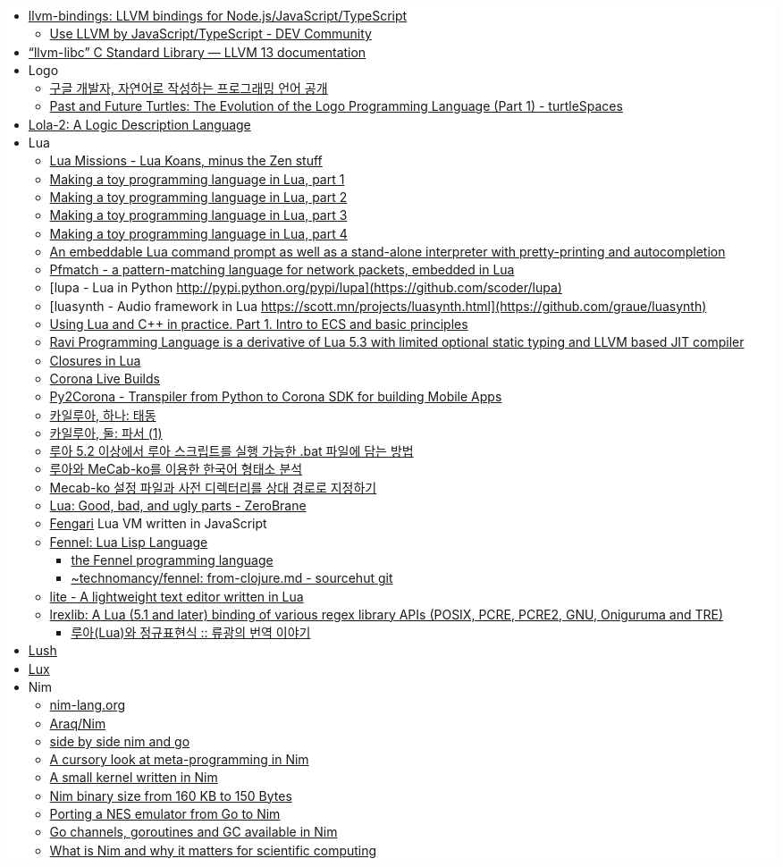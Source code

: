   * [llvm-bindings: LLVM bindings for Node.js/JavaScript/TypeScript](https://github.com/ApsarasX/llvm-bindings)
    * [Use LLVM by JavaScript/TypeScript - DEV Community](https://dev.to/apsarasx/use-llvm-by-javascripttypescript-27c3)
  * [“llvm-libc” C Standard Library — LLVM 13 documentation](https://llvm.org/docs/Proposals/LLVMLibC.html)
* Logo
  * [구글 개발자, 자연어로 작성하는 프로그래밍 언어 공개](http://www.bloter.net/archives/251344)
  * [Past and Future Turtles: The Evolution of the Logo Programming Language (Part 1) - turtleSpaces](https://turtlespaces.org/2021/05/21/past-and-future-turtles-the-evolution-of-the-logo-programming-language-part-1/)
* [Lola-2: A Logic Description Language](http://www.inf.ethz.ch/personal/wirth/Lola/index.html)
* Lua
  * [Lua Missions - Lua Koans, minus the Zen stuff](https://github.com/kikito/lua_missions)
  * [Making a toy programming language in Lua, part 1](http://www.playwithlua.com/?p=66)
  * [Making a toy programming language in Lua, part 2](http://www.playwithlua.com/?p=68)
  * [Making a toy programming language in Lua, part 3](http://www.playwithlua.com/?p=70)
  * [Making a toy programming language in Lua, part 4](http://www.playwithlua.com/?p=73)
  * [An embeddable Lua command prompt as well as a stand-alone interpreter with pretty-printing and autocompletion](https://github.com/dpapavas/luaprompt)
  * [Pfmatch - a pattern-matching language for network packets, embedded in Lua](https://github.com/Igalia/pflua/blob/master/doc/pfmatch.md)
  * [lupa - Lua in Python http://pypi.python.org/pypi/lupa](https://github.com/scoder/lupa)
  * [luasynth - Audio framework in Lua https://scott.mn/projects/luasynth.html](https://github.com/graue/luasynth)
  * [Using Lua and C++ in practice. Part 1. Intro to ECS and basic principles](https://eliasdaler.wordpress.com/2015/08/10/using-lua-and-cpp-in-practice/)
  * [Ravi Programming Language is a derivative of Lua 5.3 with limited optional static typing and LLVM based JIT compiler](http://ravilang.github.io/)
  * [Closures in Lua](http://www.cs.tufts.edu/~nr/cs257/archive/roberto-ierusalimschy/closures-draft.pdf)
  * [Corona Live Builds](https://www.youtube.com/watch?v=peyo_97BOmI)
  * [Py2Corona - Transpiler from Python to Corona SDK for building Mobile Apps](https://github.com/Ronald-TR/Py2Corona)
  * [카일루아, 하나: 태동](http://j.mearie.org/post/160156279158/kailua-part-1)
  * [카일루아, 둘: 파서 (1)](http://j.mearie.org/post/160266597373/kailua-part-2)
  * [루아 5.2 이상에서 루아 스크립트를 실행 가능한 .bat 파일에 담는 방법](http://occamsrazr.net/tt/354)
  * [루아와 MeCab-ko를 이용한 한국어 형태소 분석](http://occamsrazr.net/tt/353)
  * [Mecab-ko 설정 파일과 사전 디렉터리를 상대 경로로 지정하기](http://occamsrazr.net/tt/355)
  * [Lua: Good, bad, and ugly parts - ZeroBrane](http://notebook.kulchenko.com/programming/lua-good-different-bad-and-ugly-parts)
  * [Fengari](https://fengari.io/) Lua VM written in JavaScript
  * [Fennel: Lua Lisp Language](https://github.com/bakpakin/Fennel)
    * [the Fennel programming language](https://fennel-lang.org/)
    * [~technomancy/fennel: from-clojure.md - sourcehut git](https://git.sr.ht/~technomancy/fennel/tree/main/from-clojure.md)
  * [lite - A lightweight text editor written in Lua](https://github.com/rxi/lite)
  * [lrexlib: A Lua (5.1 and later) binding of various regex library APIs (POSIX, PCRE, PCRE2, GNU, Oniguruma and TRE)](https://github.com/rrthomas/lrexlib)
    * [루아(Lua)와 정규표현식 :: 류광의 번역 이야기](https://occamsrazr.net/tt/385)
* [Lush](http://lush.sourceforge.net/)
* [Lux](https://github.com/LuxLang/lux)
* Nim
  * [nim-lang.org](http://nim-lang.org/)
  * [Araq/Nim](https://github.com/Araq/Nim)
  * [side by side nim and go](http://rosetta.alhur.es/compare/nimrod/go/#)
  * [A cursory look at meta-programming in Nim](http://blog.ldlework.com/2015/05/01/a-cursory-look-at-meta-programming-in-nim/)
  * [A small kernel written in Nim](https://github.com/dom96/nimkernel)
  * [Nim binary size from 160 KB to 150 Bytes](http://hookrace.net/blog/nim-binary-size/)
  * [Porting a NES emulator from Go to Nim](http://hookrace.net/blog/porting-nes-go-nim/)
  * [Go channels, goroutines and GC available in Nim](http://forum.nim-lang.org/t/1278)
  * [What is Nim and why it matters for scientific computing](http://rnduja.github.io/2015/10/21/scientific-nim/)